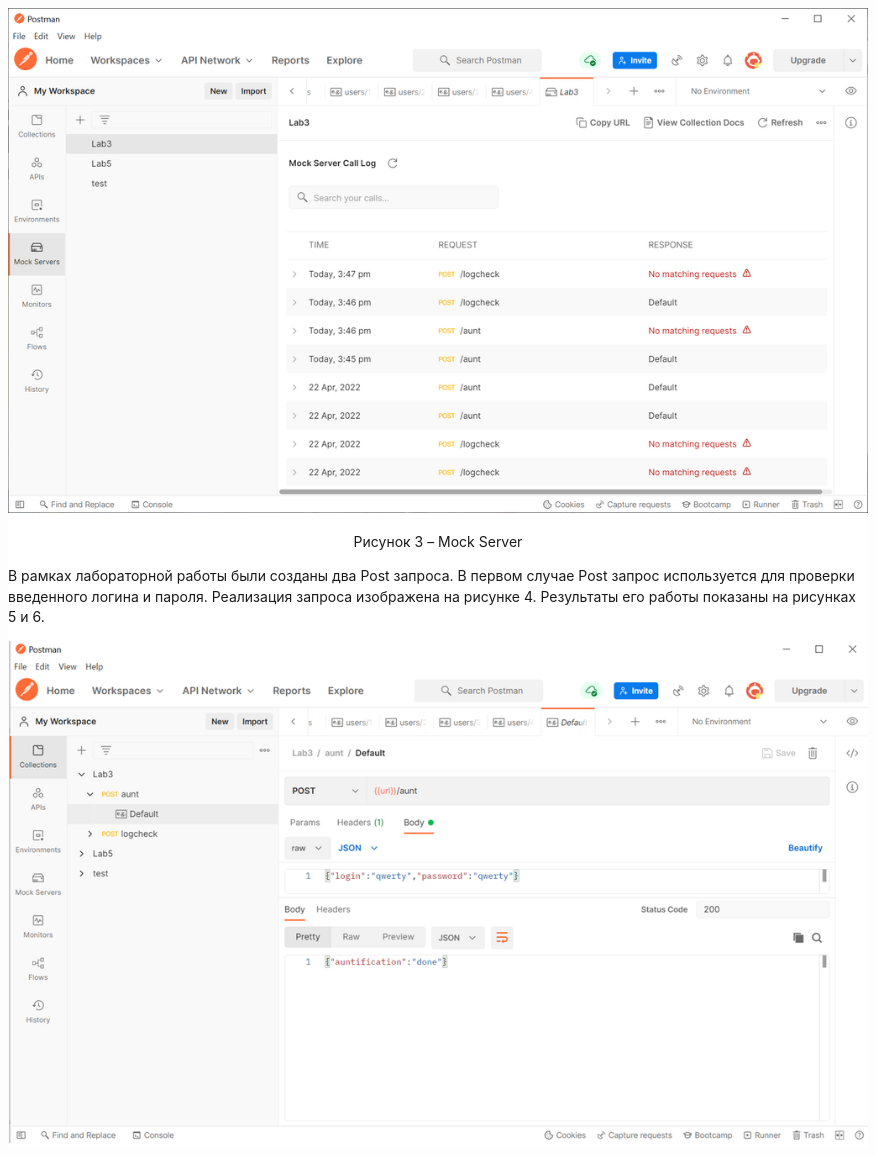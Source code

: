 <p align=center><img src="./Img/l3_2,4.png" alt=""></p>

<p align = center>Рисунок 3 – Mock Server

В рамках лабораторной работы были созданы два Post запроса.
В первом случае Post запрос используется для проверки введенного логина и пароля. Реализация запроса изображена на рисунке 4. Результаты его работы показаны на рисунках 5 и 6.

<p align=center><img src="./Img/l3_2,5.png" alt=""></p>
